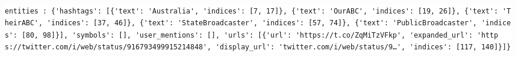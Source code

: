     entities : {'hashtags': [{'text': 'Australia', 'indices': [7, 17]}, {'text': 'OurABC', 'indices': [19, 26]}, {'text': 'TheirABC', 'indices': [37, 46]}, {'text': 'StateBroadcaster', 'indices': [57, 74]}, {'text': 'PublicBroadcaster', 'indices': [80, 98]}], 'symbols': [], 'user_mentions': [], 'urls': [{'url': 'https://t.co/ZqMiTzVFkp', 'expanded_url': 'https://twitter.com/i/web/status/916793499915214848', 'display_url': 'twitter.com/i/web/status/9…', 'indices': [117, 140]}]}
    
